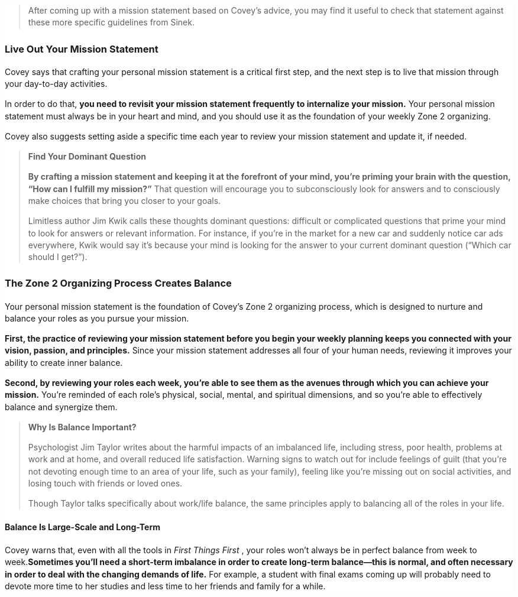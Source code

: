> 
> After coming up with a mission statement based on Covey’s advice, you may find it useful to check that statement against these more specific guidelines from Sinek.

### Live Out Your Mission Statement

Covey says that crafting your personal mission statement is a critical first step, and the next step is to live that mission through your day-to-day activities.

In order to do that, **you need to revisit your mission statement frequently to internalize your mission.** Your personal mission statement must always be in your heart and mind, and you should use it as the foundation of your weekly Zone 2 organizing.

Covey also suggests setting aside a specific time each year to review your mission statement and update it, if needed.

> **Find Your Dominant Question**
> 
> **By crafting a mission statement and keeping it at the forefront of your mind, you’re priming your brain with the question, “How can I fulfill my mission?”** That question will encourage you to subconsciously look for answers and to consciously make choices that bring you closer to your goals.
> 
> Limitless author Jim Kwik calls these thoughts dominant questions: difficult or complicated questions that prime your mind to look for answers or relevant information. For instance, if you’re in the market for a new car and suddenly notice car ads everywhere, Kwik would say it’s because your mind is looking for the answer to your current dominant question (“Which car should I get?”).

### The Zone 2 Organizing Process Creates Balance

Your personal mission statement is the foundation of Covey’s Zone 2 organizing process, which is designed to nurture and balance your roles as you pursue your mission.

**First, the practice of reviewing your mission statement before you begin your weekly planning keeps you connected with your vision, passion, and principles.** Since your mission statement addresses all four of your human needs, reviewing it improves your ability to create inner balance.

**Second, by reviewing your roles each week, you’re able to see them as the avenues through which you can achieve your mission.** You’re reminded of each role’s physical, social, mental, and spiritual dimensions, and so you’re able to effectively balance and synergize them.

> **Why Is Balance Important?**
> 
> Psychologist Jim Taylor writes about the harmful impacts of an imbalanced life, including stress, poor health, problems at work and at home, and overall reduced life satisfaction. Warning signs to watch out for include feelings of guilt (that you’re not devoting enough time to an area of your life, such as your family), feeling like you’re missing out on social activities, and losing touch with friends or loved ones.
> 
> Though Taylor talks specifically about work/life balance, the same principles apply to balancing all of the roles in your life.

#### Balance Is Large-Scale and Long-Term

Covey warns that, even with all the tools in _First Things First_ , your roles won’t always be in perfect balance from week to week.**Sometimes you’ll need a short-term imbalance in order to create long-term balance—this is normal, and often necessary in order to deal with the changing demands of life.** For example, a student with final exams coming up will probably need to devote more time to her studies and less time to her friends and family for a while.
